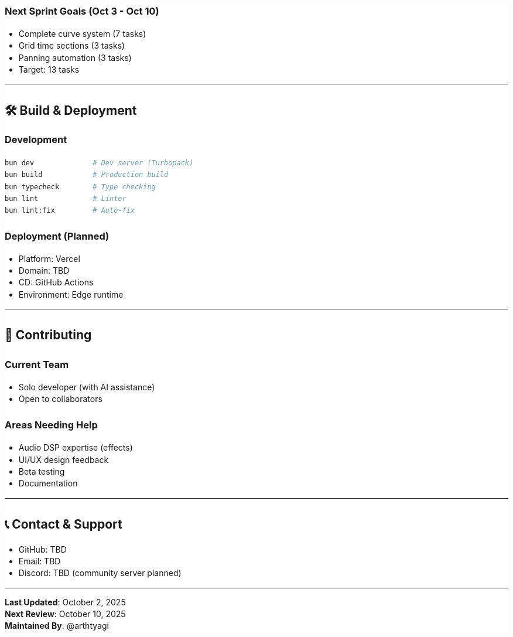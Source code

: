 ### **Next Sprint Goals** (Oct 3 - Oct 10)
- Complete curve system (7 tasks)
- Grid time sections (3 tasks)
- Panning automation (3 tasks)
- Target: 13 tasks

---

## 🛠️ Build & Deployment

### **Development**
```bash
bun dev              # Dev server (Turbopack)
bun build            # Production build
bun typecheck        # Type checking
bun lint             # Linter
bun lint:fix         # Auto-fix
```

### **Deployment** (Planned)
- Platform: Vercel
- Domain: TBD
- CD: GitHub Actions
- Environment: Edge runtime

---

## 🤝 Contributing

### **Current Team**
- Solo developer (with AI assistance)
- Open to collaborators

### **Areas Needing Help**
- Audio DSP expertise (effects)
- UI/UX design feedback
- Beta testing
- Documentation

---

## 📞 Contact & Support

- GitHub: TBD
- Email: TBD
- Discord: TBD (community server planned)

---

**Last Updated**: October 2, 2025  
**Next Review**: October 10, 2025  
**Maintained By**: @arthtyagi

